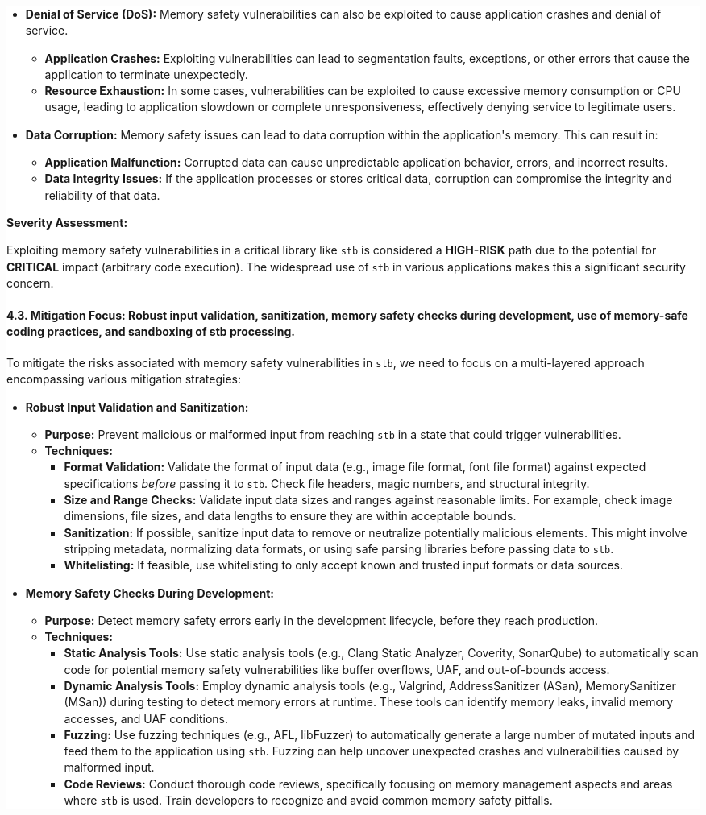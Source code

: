 *   **Denial of Service (DoS):** Memory safety vulnerabilities can also be exploited to cause application crashes and denial of service.
    *   **Application Crashes:**  Exploiting vulnerabilities can lead to segmentation faults, exceptions, or other errors that cause the application to terminate unexpectedly.
    *   **Resource Exhaustion:** In some cases, vulnerabilities can be exploited to cause excessive memory consumption or CPU usage, leading to application slowdown or complete unresponsiveness, effectively denying service to legitimate users.

*   **Data Corruption:**  Memory safety issues can lead to data corruption within the application's memory. This can result in:
    *   **Application Malfunction:** Corrupted data can cause unpredictable application behavior, errors, and incorrect results.
    *   **Data Integrity Issues:** If the application processes or stores critical data, corruption can compromise the integrity and reliability of that data.

**Severity Assessment:**

Exploiting memory safety vulnerabilities in a critical library like `stb` is considered a **HIGH-RISK** path due to the potential for **CRITICAL** impact (arbitrary code execution). The widespread use of `stb` in various applications makes this a significant security concern.

#### 4.3. Mitigation Focus: Robust input validation, sanitization, memory safety checks during development, use of memory-safe coding practices, and sandboxing of stb processing.

To mitigate the risks associated with memory safety vulnerabilities in `stb`, we need to focus on a multi-layered approach encompassing various mitigation strategies:

*   **Robust Input Validation and Sanitization:**
    *   **Purpose:** Prevent malicious or malformed input from reaching `stb` in a state that could trigger vulnerabilities.
    *   **Techniques:**
        *   **Format Validation:**  Validate the format of input data (e.g., image file format, font file format) against expected specifications *before* passing it to `stb`. Check file headers, magic numbers, and structural integrity.
        *   **Size and Range Checks:**  Validate input data sizes and ranges against reasonable limits. For example, check image dimensions, file sizes, and data lengths to ensure they are within acceptable bounds.
        *   **Sanitization:**  If possible, sanitize input data to remove or neutralize potentially malicious elements. This might involve stripping metadata, normalizing data formats, or using safe parsing libraries before passing data to `stb`.
        *   **Whitelisting:**  If feasible, use whitelisting to only accept known and trusted input formats or data sources.

*   **Memory Safety Checks During Development:**
    *   **Purpose:** Detect memory safety errors early in the development lifecycle, before they reach production.
    *   **Techniques:**
        *   **Static Analysis Tools:** Use static analysis tools (e.g., Clang Static Analyzer, Coverity, SonarQube) to automatically scan code for potential memory safety vulnerabilities like buffer overflows, UAF, and out-of-bounds access.
        *   **Dynamic Analysis Tools:** Employ dynamic analysis tools (e.g., Valgrind, AddressSanitizer (ASan), MemorySanitizer (MSan)) during testing to detect memory errors at runtime. These tools can identify memory leaks, invalid memory accesses, and UAF conditions.
        *   **Fuzzing:** Use fuzzing techniques (e.g., AFL, libFuzzer) to automatically generate a large number of mutated inputs and feed them to the application using `stb`. Fuzzing can help uncover unexpected crashes and vulnerabilities caused by malformed input.
        *   **Code Reviews:** Conduct thorough code reviews, specifically focusing on memory management aspects and areas where `stb` is used. Train developers to recognize and avoid common memory safety pitfalls.
